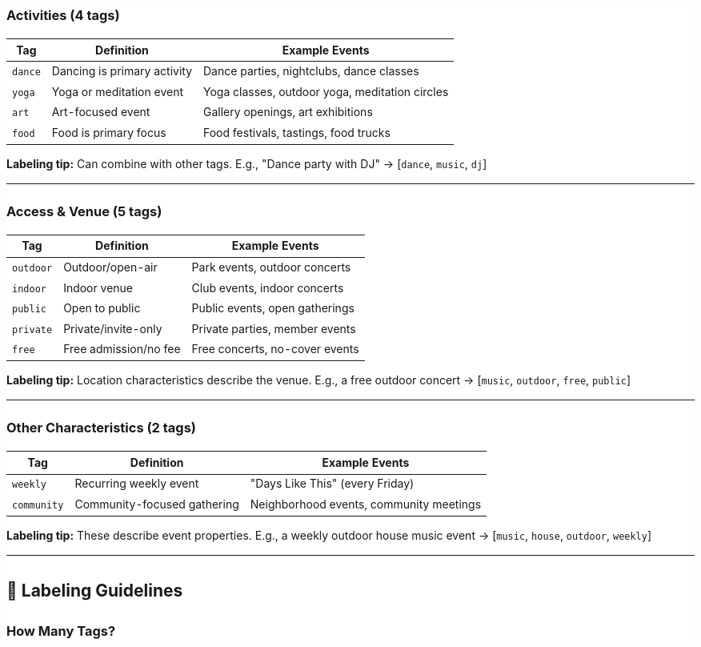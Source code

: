 ### Activities (4 tags)

| Tag     | Definition                  | Example Events                                 |
| ------- | --------------------------- | ---------------------------------------------- |
| `dance` | Dancing is primary activity | Dance parties, nightclubs, dance classes       |
| `yoga`  | Yoga or meditation event    | Yoga classes, outdoor yoga, meditation circles |
| `art`   | Art-focused event           | Gallery openings, art exhibitions              |
| `food`  | Food is primary focus       | Food festivals, tastings, food trucks          |

**Labeling tip:** Can combine with other tags. E.g., "Dance party with DJ" → [`dance`, `music`, `dj`]

---

### Access & Venue (5 tags)

| Tag       | Definition            | Example Events                 |
| --------- | --------------------- | ------------------------------ |
| `outdoor` | Outdoor/open-air      | Park events, outdoor concerts  |
| `indoor`  | Indoor venue          | Club events, indoor concerts   |
| `public`  | Open to public        | Public events, open gatherings |
| `private` | Private/invite-only   | Private parties, member events |
| `free`    | Free admission/no fee | Free concerts, no-cover events |

**Labeling tip:** Location characteristics describe the venue. E.g., a free outdoor concert → [`music`, `outdoor`, `free`, `public`]

---

### Other Characteristics (2 tags)

| Tag         | Definition                  | Example Events                          |
| ----------- | --------------------------- | --------------------------------------- |
| `weekly`    | Recurring weekly event      | "Days Like This" (every Friday)         |
| `community` | Community-focused gathering | Neighborhood events, community meetings |

**Labeling tip:** These describe event properties. E.g., a weekly outdoor house music event → [`music`, `house`, `outdoor`, `weekly`]

---

## 📝 Labeling Guidelines

### How Many Tags?
